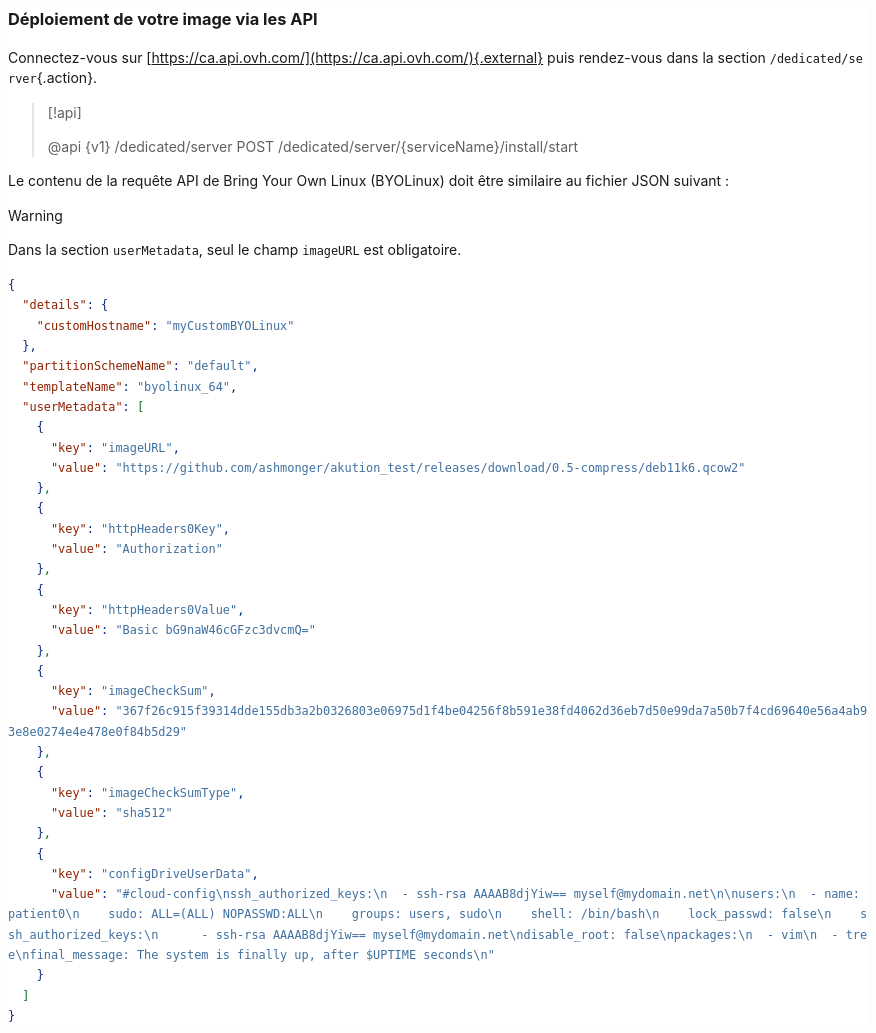 ### Déploiement de votre image via les API <a name="viaapi"></a>

Connectez-vous sur [https://ca.api.ovh.com/](https://ca.api.ovh.com/){.external} puis rendez-vous dans la section `/dedicated/server`{.action}.

> [!api]
>
> @api {v1} /dedicated/server POST /dedicated/server/{serviceName}/install/start
>

Le contenu de la requête API de Bring Your Own Linux (BYOLinux) doit être similaire au fichier JSON suivant :

> [!warning]
>
> Dans la section `userMetadata`, seul le champ `imageURL` est obligatoire.
>

```json
{
  "details": {
    "customHostname": "myCustomBYOLinux"
  },
  "partitionSchemeName": "default",
  "templateName": "byolinux_64",
  "userMetadata": [
    {
      "key": "imageURL",
      "value": "https://github.com/ashmonger/akution_test/releases/download/0.5-compress/deb11k6.qcow2"
    },
    {
      "key": "httpHeaders0Key",
      "value": "Authorization"
    },
    {
      "key": "httpHeaders0Value",
      "value": "Basic bG9naW46cGFzc3dvcmQ="
    },
    {
      "key": "imageCheckSum",
      "value": "367f26c915f39314dde155db3a2b0326803e06975d1f4be04256f8b591e38fd4062d36eb7d50e99da7a50b7f4cd69640e56a4ab93e8e0274e4e478e0f84b5d29"
    },
    {
      "key": "imageCheckSumType",
      "value": "sha512"
    },
    {
      "key": "configDriveUserData",
      "value": "#cloud-config\nssh_authorized_keys:\n  - ssh-rsa AAAAB8djYiw== myself@mydomain.net\n\nusers:\n  - name: patient0\n    sudo: ALL=(ALL) NOPASSWD:ALL\n    groups: users, sudo\n    shell: /bin/bash\n    lock_passwd: false\n    ssh_authorized_keys:\n      - ssh-rsa AAAAB8djYiw== myself@mydomain.net\ndisable_root: false\npackages:\n  - vim\n  - tree\nfinal_message: The system is finally up, after $UPTIME seconds\n"
    }
  ]
}
```
